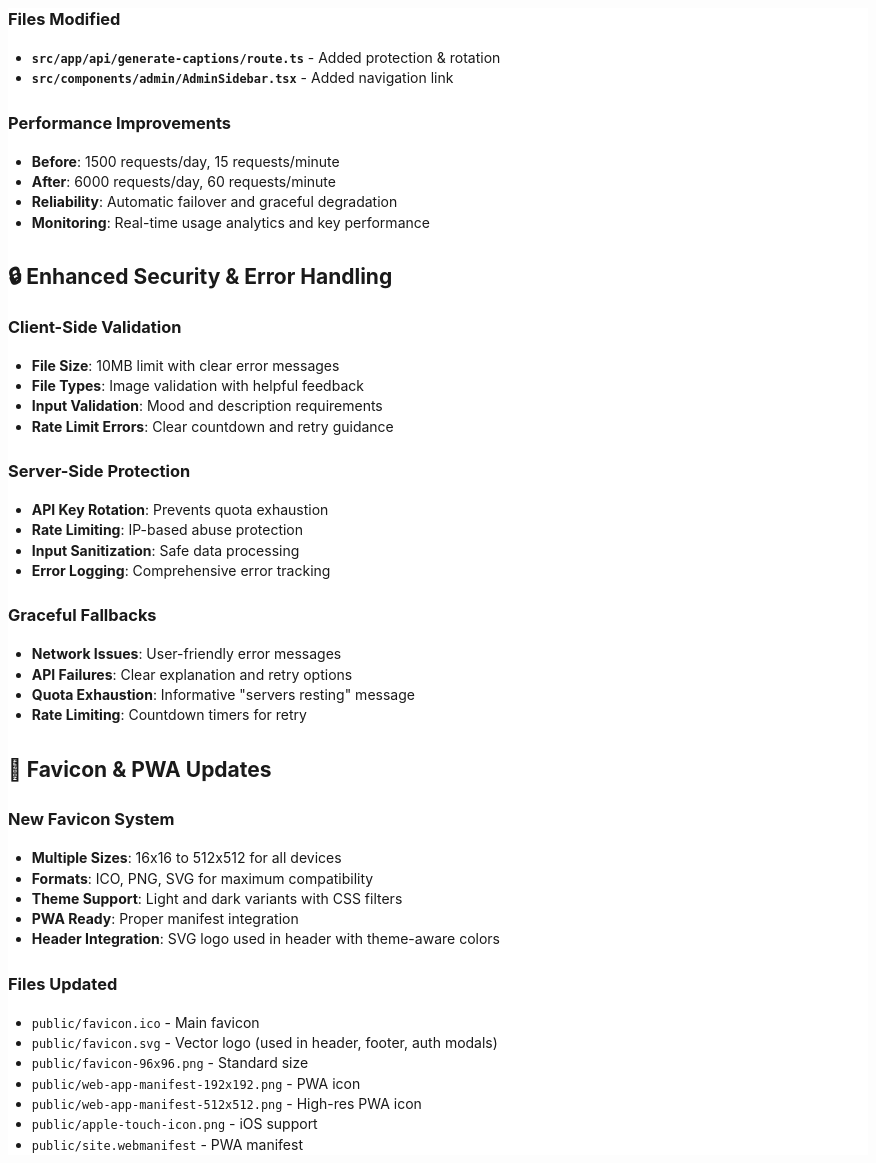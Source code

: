 ### **Files Modified**
- **`src/app/api/generate-captions/route.ts`** - Added protection & rotation
- **`src/components/admin/AdminSidebar.tsx`** - Added navigation link

### **Performance Improvements**
- **Before**: 1500 requests/day, 15 requests/minute
- **After**: 6000 requests/day, 60 requests/minute
- **Reliability**: Automatic failover and graceful degradation
- **Monitoring**: Real-time usage analytics and key performance

## 🔒 **Enhanced Security & Error Handling**

### **Client-Side Validation**
- **File Size**: 10MB limit with clear error messages
- **File Types**: Image validation with helpful feedback
- **Input Validation**: Mood and description requirements
- **Rate Limit Errors**: Clear countdown and retry guidance

### **Server-Side Protection**
- **API Key Rotation**: Prevents quota exhaustion
- **Rate Limiting**: IP-based abuse protection
- **Input Sanitization**: Safe data processing
- **Error Logging**: Comprehensive error tracking

### **Graceful Fallbacks**
- **Network Issues**: User-friendly error messages
- **API Failures**: Clear explanation and retry options
- **Quota Exhaustion**: Informative "servers resting" message
- **Rate Limiting**: Countdown timers for retry

## 📱 **Favicon & PWA Updates**

### **New Favicon System**
- **Multiple Sizes**: 16x16 to 512x512 for all devices
- **Formats**: ICO, PNG, SVG for maximum compatibility
- **Theme Support**: Light and dark variants with CSS filters
- **PWA Ready**: Proper manifest integration
- **Header Integration**: SVG logo used in header with theme-aware colors

### **Files Updated**
- `public/favicon.ico` - Main favicon
- `public/favicon.svg` - Vector logo (used in header, footer, auth modals)
- `public/favicon-96x96.png` - Standard size
- `public/web-app-manifest-192x192.png` - PWA icon
- `public/web-app-manifest-512x512.png` - High-res PWA icon
- `public/apple-touch-icon.png` - iOS support
- `public/site.webmanifest` - PWA manifest
